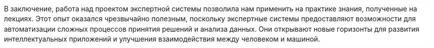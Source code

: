В заключение, работа над проектом экспертной системы позволила нам применить на практике знания, полученные на лекциях. Этот опыт оказался чрезвычайно полезным, поскольку экспертные системы предоставляют возможности для автоматизации сложных процессов принятия решений и анализа данных. Они открывают новые горизонты для развития интеллектуальных приложений и улучшения взаимодействия между человеком и машиной.
